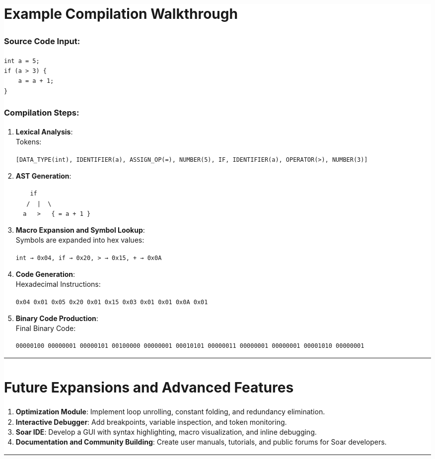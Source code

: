 
# **Example Compilation Walkthrough**  

### **Source Code Input**:  
```plaintext
int a = 5;  
if (a > 3) {  
    a = a + 1;  
}  
```

### **Compilation Steps**:  
1. **Lexical Analysis**:  
   Tokens:  
   ```plaintext
   [DATA_TYPE(int), IDENTIFIER(a), ASSIGN_OP(=), NUMBER(5), IF, IDENTIFIER(a), OPERATOR(>), NUMBER(3)]  
   ```  

2. **AST Generation**:  
   ```
       if  
      /  |  \  
     a   >   { = a + 1 }  
    ```

3. **Macro Expansion and Symbol Lookup**:  
   Symbols are expanded into hex values:  
   ```plaintext
   int → 0x04, if → 0x20, > → 0x15, + → 0x0A  
   ```

4. **Code Generation**:  
   Hexadecimal Instructions:  
   ```plaintext
   0x04 0x01 0x05 0x20 0x01 0x15 0x03 0x01 0x01 0x0A 0x01  
   ```

5. **Binary Code Production**:  
   Final Binary Code:  
   ```plaintext
   00000100 00000001 00000101 00100000 00000001 00010101 00000011 00000001 00000001 00001010 00000001  
   ```

---

# **Future Expansions and Advanced Features**  
1. **Optimization Module**: Implement loop unrolling, constant folding, and redundancy elimination.  
2. **Interactive Debugger**: Add breakpoints, variable inspection, and token monitoring.  
3. **Soar IDE**: Develop a GUI with syntax highlighting, macro visualization, and inline debugging.  
4. **Documentation and Community Building**: Create user manuals, tutorials, and public forums for Soar developers.  

---